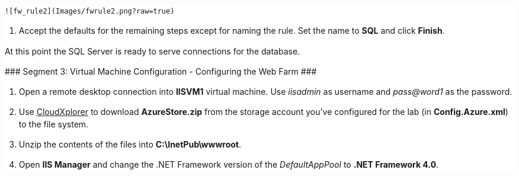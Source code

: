 	![fw_rule2](Images/fwrule2.png?raw=true)

1. Accept the defaults for the remaining steps except for naming the rule. Set the name to **SQL** and click **Finish**.

At this point the SQL Server is ready to serve connections for the database. 

<a name="segment3" />
### Segment 3: Virtual Machine Configuration - Configuring the Web Farm ###

1. Open a remote desktop connection into **IISVM1** virtual machine. Use _iisadmin_ as username and _pass@word1_ as the password.

1. Use [CloudXplorer](http://clumsyleaf.com/downloads/cloudxplorer.zip) to download **AzureStore.zip** from the storage account you've configured for the lab (in **Config.Azure.xml**) to the file system.

1. Unzip the contents of the files into **C:\InetPub\wwwroot**.

1. Open **IIS Manager** and change the .NET Framework version of the _DefaultAppPool_ to **.NET Framework 4.0**.
